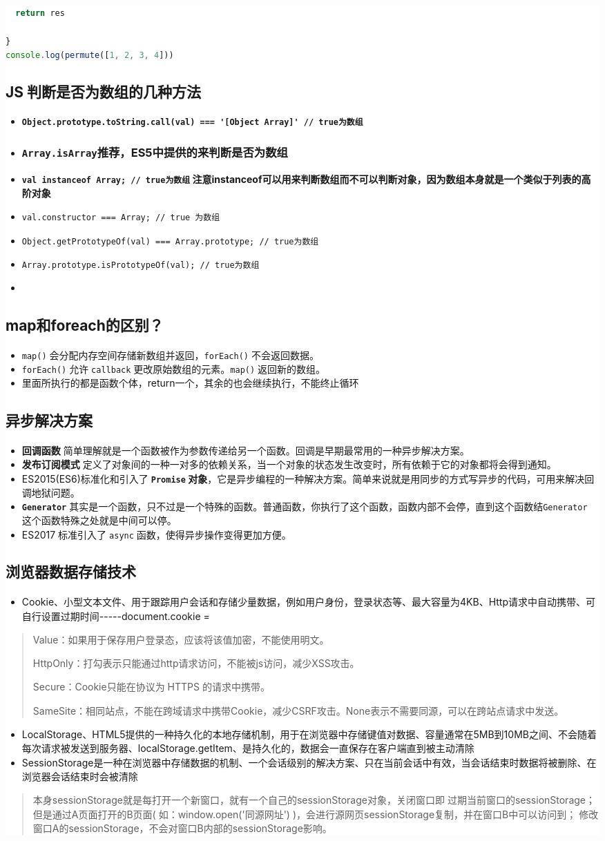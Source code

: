 ```javascript
  return res

}
console.log(permute([1, 2, 3, 4]))
```

## JS 判断是否为数组的几种方法

- **`Object.prototype.toString.call(val) === '[Object Array]' // true为数组`**

- ### `Array.isArray`推荐，ES5中提供的来判断是否为数组

- **`val instanceof Array; // true为数组`  注意instanceof可以用来判断数组而不可以判断对象，因为数组本身就是一个类似于列表的高阶对象**

- `val.constructor === Array; // true 为数组`

- `Object.getPrototypeOf(val) === Array.prototype; // true为数组`

- `Array.prototype.isPrototypeOf(val); // true为数组`

- 

## map和foreach的区别？

- `map()` 会分配内存空间存储新数组并返回，`forEach()` 不会返回数据。
- `forEach()` 允许 `callback` 更改原始数组的元素。`map()` 返回新的数组。
- 里面所执行的都是函数个体，return一个，其余的也会继续执行，不能终止循环

## 异步解决方案

- **回调函数** 简单理解就是一个函数被作为参数传递给另一个函数。回调是早期最常用的一种异步解决方案。
- **发布订阅模式** 定义了对象间的一种一对多的依赖关系，当一个对象的状态发生改变时，所有依赖于它的对象都将会得到通知。
- ES2015(ES6)标准化和引入了 **`Promise` 对象**，它是异步编程的一种解决方案。简单来说就是用同步的方式写异步的代码，可用来解决回调地狱问题。
- **`Generator`** 其实是一个函数，只不过是一个特殊的函数。普通函数，你执行了这个函数，函数内部不会停，直到这个函数结`Generator` 这个函数特殊之处就是中间可以停。
- ES2017 标准引入了 `async` 函数，使得异步操作变得更加方便。

## 浏览器数据存储技术

- Cookie、小型文本文件、用于跟踪用户会话和存储少量数据，例如用户身份，登录状态等、最大容量为4KB、Http请求中自动携带、可自行设置过期时间-----document.cookie = 

> Value：如果用于保存用户登录态，应该将该值加密，不能使用明文。
>
> HttpOnly：打勾表示只能通过http请求访问，不能被js访问，减少XSS攻击。
>
> Secure：Cookie只能在协议为 HTTPS 的请求中携带。
>
> SameSite：相同站点，不能在跨域请求中携带Cookie，减少CSRF攻击。None表示不需要同源，可以在跨站点请求中发送。

- LocalStorage、HTML5提供的一种持久化的本地存储机制，用于在浏览器中存储键值对数据、容量通常在5MB到10MB之间、不会随着每次请求被发送到服务器、localStorage.getItem、是持久化的，数据会一直保存在客户端直到被主动清除
- SessionStorage是一种在浏览器中存储数据的机制、一个会话级别的解决方案、只在当前会话中有效，当会话结束时数据将被删除、在浏览器会话结束时会被清除

> 本身sessionStorage就是每打开一个新窗口，就有一个自己的sessionStorage对象，关闭窗口即 过期当前窗口的sessionStorage；
> 但是通过A页面打开的B页面( 如：window.open('同源网址') )，会进行源网页sessionStorage复制，并在窗口B中可以访问到；
> 修改窗口A的sessionStorage，不会对窗口B内部的sessionStorage影响。
